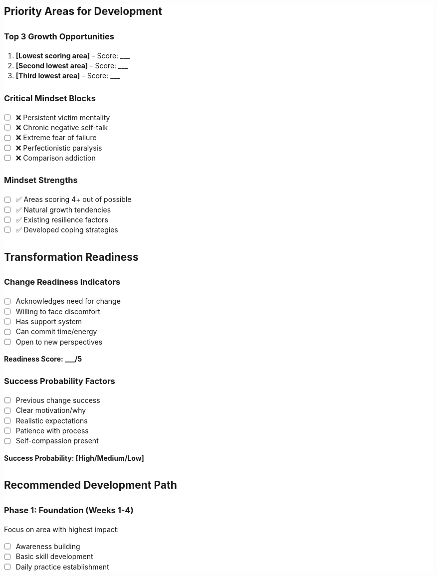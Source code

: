 ## Priority Areas for Development

### Top 3 Growth Opportunities
1. **[Lowest scoring area]** - Score: ___
2. **[Second lowest area]** - Score: ___
3. **[Third lowest area]** - Score: ___

### Critical Mindset Blocks
- [ ] ❌ Persistent victim mentality
- [ ] ❌ Chronic negative self-talk
- [ ] ❌ Extreme fear of failure
- [ ] ❌ Perfectionistic paralysis
- [ ] ❌ Comparison addiction

### Mindset Strengths
- [ ] ✅ Areas scoring 4+ out of possible
- [ ] ✅ Natural growth tendencies
- [ ] ✅ Existing resilience factors
- [ ] ✅ Developed coping strategies

## Transformation Readiness

### Change Readiness Indicators
- [ ] Acknowledges need for change
- [ ] Willing to face discomfort
- [ ] Has support system
- [ ] Can commit time/energy
- [ ] Open to new perspectives

**Readiness Score: ___/5**

### Success Probability Factors
- [ ] Previous change success
- [ ] Clear motivation/why
- [ ] Realistic expectations
- [ ] Patience with process
- [ ] Self-compassion present

**Success Probability: [High/Medium/Low]**

## Recommended Development Path

### Phase 1: Foundation (Weeks 1-4)
Focus on area with highest impact:
- [ ] Awareness building
- [ ] Basic skill development
- [ ] Daily practice establishment
